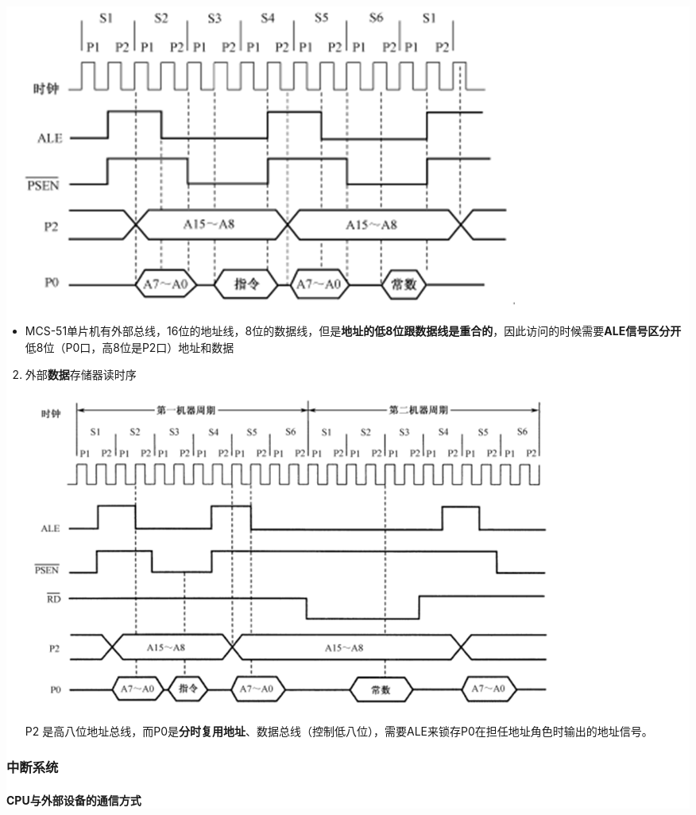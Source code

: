    ![image-20250407103123136](assets/image-20250407103123136-1743993084066-2.png)

   - MCS-51单片机有外部总线，16位的地址线，8位的数据线，但是**地址的低8位跟数据线是重合的**，因此访问的时候需要**ALE信号区分开**低8位（P0口，高8位是P2口）地址和数据

2. 外部**数据**存储器读时序

   ![image-20250407103348235](assets/image-20250407103348235.png)

   P2 是高八位地址总线，而P0是**分时复用地址**、数据总线（控制低八位），需要ALE来锁存P0在担任地址角色时输出的地址信号。

### 中断系统

#### CPU与外部设备的通信方式
